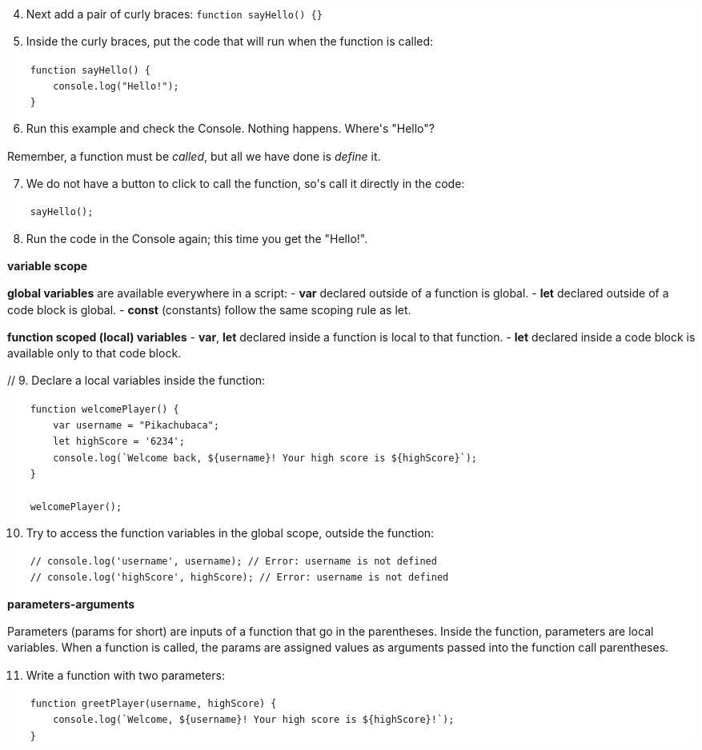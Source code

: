 4. Next add a pair of curly braces: `function sayHello() {}`

5. Inside the curly braces, put the code that will run when the function is called:

```
    function sayHello() {
        console.log("Hello!");
    }
```

6. Run this example and check the Console. Nothing happens. Where's "Hello"?

Remember, a function must be _called_, but all we have done is _define_ it.

7. We do not have a button to click to call the function, so's call it directly in the code:

```
    sayHello();
```

8. Run the code in the Console again; this time you get the "Hello!".

**variable scope**

**global variables** are available everywhere in a script: - **var** declared outside of a function is global. - **let** declared outside of a code block is global. - **const** (constants) follow the same scoping rule as let.

**function scoped (local) variables** - **var**, **let** declared inside a function is local to that function. - **let** declared inside a code block is available only to that code block.

// 9. Declare a local variables inside the function:

```
    function welcomePlayer() {
        var username = "Pikachubaca";
        let highScore = '6234';
        console.log(`Welcome back, ${username}! Your high score is ${highScore}`);
    }

    welcomePlayer();
```

10. Try to access the function variables in the global scope, outside the function:

```
    // console.log('username', username); // Error: username is not defined
    // console.log('highScore', highScore); // Error: username is not defined
```

**parameters-arguments**

Parameters (params for short) are inputs of a function that go in the parentheses. Inside the function, parameters are local variables. When a function is called, the params are assigned values as arguments passed into the function call parentheses.

11. Write a function with two parameters:

```
    function greetPlayer(username, highScore) {
        console.log(`Welcome, ${username}! Your high score is ${highScore}!`);
    }
```
